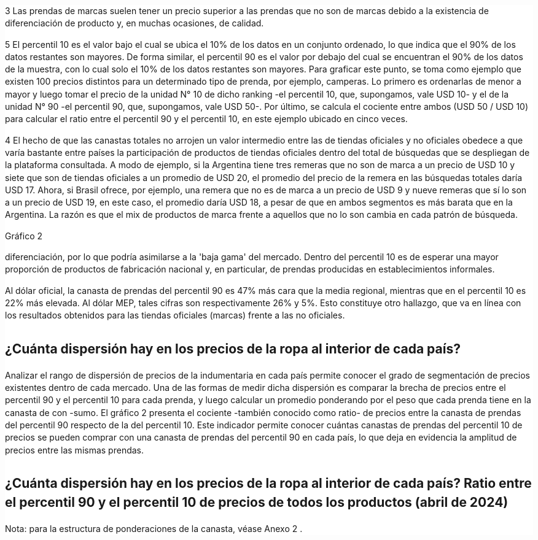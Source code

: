 3 Las prendas de marcas suelen tener un precio superior a las prendas que no son de marcas debido a la existencia de diferenciación de producto y, en muchas ocasiones, de calidad.

5 El percentil 10 es el valor bajo el cual se ubica el 10% de los datos en un conjunto ordenado, lo que indica que el 90% de los datos restantes son mayores. De forma similar, el percentil 90 es el valor por debajo del cual se encuentran el 90% de los datos de la muestra, con lo cual solo el 10% de los datos restantes son mayores. Para graficar este punto, se toma como ejemplo que existen 100 precios distintos para un determinado tipo de prenda, por ejemplo, camperas. Lo primero es ordenarlas de menor a mayor y luego tomar el precio de la unidad N° 10 de dicho ranking -el percentil 10, que, supongamos, vale USD 10- y el de la unidad N° 90 -el percentil 90, que, supongamos, vale USD 50-. Por último, se calcula el cociente entre ambos (USD 50 / USD 10) para calcular el ratio entre el percentil 90 y el percentil 10, en este ejemplo ubicado en cinco veces.

4 El hecho de que las canastas totales no arrojen un valor intermedio entre las de tiendas oficiales y no oficiales obedece a que varía bastante entre países la participación de productos de tiendas oficiales dentro del total de búsquedas que se despliegan de la plataforma consultada. A modo de ejemplo, si la Argentina tiene tres remeras que no son de marca a un precio de USD 10 y siete que son de tiendas oficiales a un promedio de USD 20, el promedio del precio de la remera en las búsquedas totales daría USD 17. Ahora, si Brasil ofrece, por ejemplo, una remera que no es de marca a un precio de USD 9 y nueve remeras que sí lo son a un precio de USD 19, en este caso, el promedio daría USD 18, a pesar de que en ambos segmentos es más barata que en la Argentina. La razón es que el mix de productos de marca frente a aquellos que no lo son cambia en cada patrón de búsqueda.

Gráfico 2

diferenciación, por lo que podría asimilarse a la 'baja gama' del mercado. Dentro del percentil 10 es de esperar una mayor proporción de productos de fabricación nacional y, en particular, de prendas producidas en establecimientos informales.

Al dólar oficial, la canasta de prendas del percentil 90 es 47% más cara que la media regional, mientras que en el percentil 10 es 22% más elevada. Al dólar MEP, tales cifras son respectivamente 26% y 5%. Esto constituye otro hallazgo, que va en línea con los resultados obtenidos para las tiendas oficiales (marcas) frente a las no oficiales.

## ¿Cuánta dispersión hay en los precios de la ropa al interior de cada país?

Analizar el rango de dispersión de precios de la indumentaria en cada país permite conocer el grado de segmentación de precios existentes dentro de cada mercado. Una de las formas de medir dicha dispersión es comparar la brecha de precios entre el percentil 90 y el percentil 10 para cada prenda, y luego calcular un promedio ponderando por el peso que cada prenda tiene en la canasta de con -sumo. El gráfico 2 presenta el cociente -también conocido como ratio- de precios entre la canasta de prendas del percentil 90 respecto de la del percentil 10. Este indicador permite conocer cuántas canastas de prendas del percentil 10 de precios se pueden comprar con una canasta de prendas del percentil 90 en cada país, lo que deja en evidencia la amplitud de precios entre las mismas prendas.

## ¿Cuánta dispersión hay en los precios de la ropa al interior de cada país? Ratio entre el percentil 90 y el percentil 10 de precios de todos los productos (abril de 2024)



Nota: para la estructura de ponderaciones de la canasta, véase Anexo 2 .
